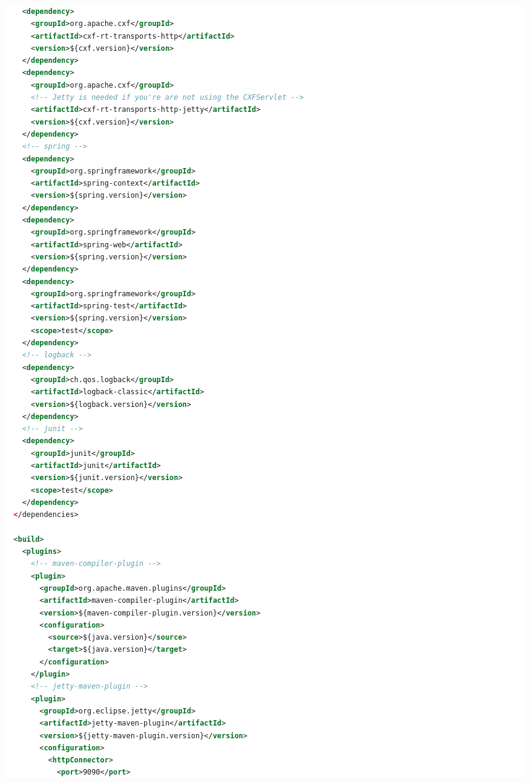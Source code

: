 ``` xml
    <dependency>
      <groupId>org.apache.cxf</groupId>
      <artifactId>cxf-rt-transports-http</artifactId>
      <version>${cxf.version}</version>
    </dependency>
    <dependency>
      <groupId>org.apache.cxf</groupId>
      <!-- Jetty is needed if you're are not using the CXFServlet -->
      <artifactId>cxf-rt-transports-http-jetty</artifactId>
      <version>${cxf.version}</version>
    </dependency>
    <!-- spring -->
    <dependency>
      <groupId>org.springframework</groupId>
      <artifactId>spring-context</artifactId>
      <version>${spring.version}</version>
    </dependency>
    <dependency>
      <groupId>org.springframework</groupId>
      <artifactId>spring-web</artifactId>
      <version>${spring.version}</version>
    </dependency>
    <dependency>
      <groupId>org.springframework</groupId>
      <artifactId>spring-test</artifactId>
      <version>${spring.version}</version>
      <scope>test</scope>
    </dependency>
    <!-- logback -->
    <dependency>
      <groupId>ch.qos.logback</groupId>
      <artifactId>logback-classic</artifactId>
      <version>${logback.version}</version>
    </dependency>
    <!-- junit -->
    <dependency>
      <groupId>junit</groupId>
      <artifactId>junit</artifactId>
      <version>${junit.version}</version>
      <scope>test</scope>
    </dependency>
  </dependencies>

  <build>
    <plugins>
      <!-- maven-compiler-plugin -->
      <plugin>
        <groupId>org.apache.maven.plugins</groupId>
        <artifactId>maven-compiler-plugin</artifactId>
        <version>${maven-compiler-plugin.version}</version>
        <configuration>
          <source>${java.version}</source>
          <target>${java.version}</target>
        </configuration>
      </plugin>
      <!-- jetty-maven-plugin -->
      <plugin>
        <groupId>org.eclipse.jetty</groupId>
        <artifactId>jetty-maven-plugin</artifactId>
        <version>${jetty-maven-plugin.version}</version>
        <configuration>
          <httpConnector>
            <port>9090</port>
```